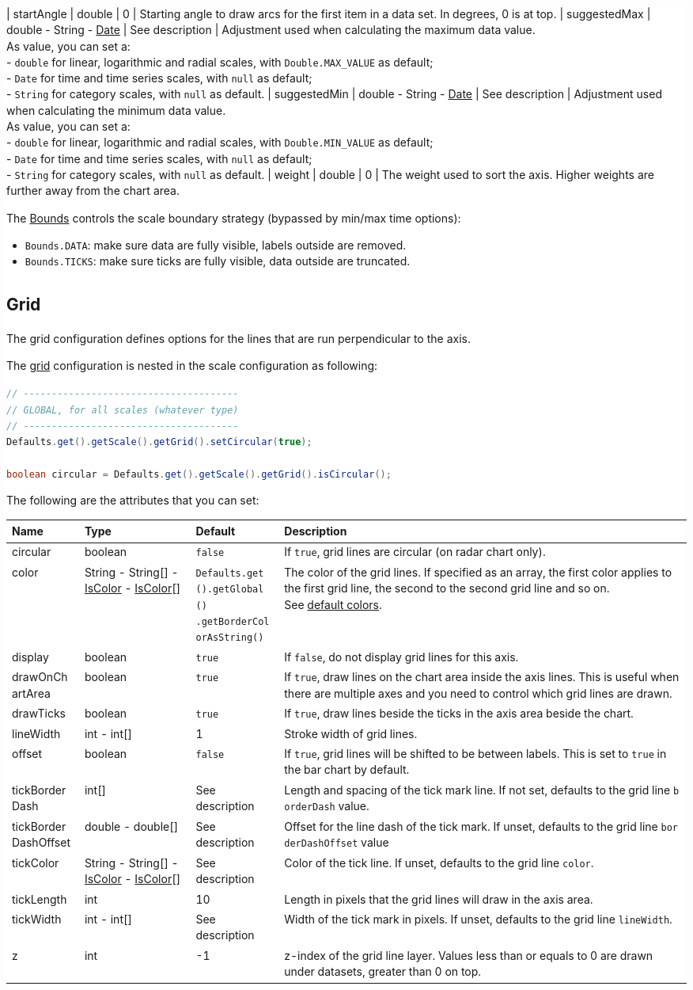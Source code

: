 | startAngle | double | 0 | Starting angle to draw arcs for the first item in a data set. In degrees, 0 is at top.
| suggestedMax | double - String - [Date](https://docs.oracle.com/en/java/javase/11/docs/api/java.base/java/util/Date.html) | See description | Adjustment used when calculating the maximum data value.<br/>As value, you can set a:<br/>  - `double` for linear, logarithmic and radial scales, with `Double.MAX_VALUE` as default;<br/>  - `Date` for time and time series scales, with `null` as default;<br/>  - `String` for category scales, with `null` as default.
| suggestedMin | double - String - [Date](https://docs.oracle.com/en/java/javase/11/docs/api/java.base/java/util/Date.html) | See description | Adjustment used when calculating the minimum data value.<br/>As value, you can set a:<br/>  - `double` for linear, logarithmic and radial scales, with `Double.MIN_VALUE` as default;<br/>  - `Date` for time and time series scales, with `null` as default;<br/>  - `String` for category scales, with `null` as default.
| weight | double | 0 | The weight used to sort the axis. Higher weights are further away from the chart area. 

The [Bounds](https://pepstock-org.github.io/Charba/6.5/org/pepstock/charba/client/enums/Bounds.html) controls the scale boundary strategy (bypassed by min/max time options):

  * `Bounds.DATA`: make sure data are fully visible, labels outside are removed.
  * `Bounds.TICKS`: make sure ticks are fully visible, data outside are truncated. 

## Grid

The grid configuration defines options for the lines that are run perpendicular to the axis.

The [grid](https://pepstock-org.github.io/Charba/6.5/org/pepstock/charba/client/options/Grid.html) configuration is nested in the scale configuration as following:

```java
// --------------------------------------
// GLOBAL, for all scales (whatever type)
// --------------------------------------
Defaults.get().getScale().getGrid().setCircular(true);

boolean circular = Defaults.get().getScale().getGrid().isCircular();
```

The following are the attributes that you can set:

| Name | Type | Default | Description
| :- | :- | :- | :-
| circular | boolean | `false` | If `true`, grid lines are circular (on radar chart only).
| color | String - String[] - [IsColor](https://pepstock-org.github.io/Charba/6.5/org/pepstock/charba/client/colors/IsColor.html) - [IsColor](https://pepstock-org.github.io/Charba/6.5/org/pepstock/charba/client/colors/IsColor.html)[] | `Defaults.get().getGlobal()`<br/>`.getBorderColorAsString()` | The color of the grid lines. If specified as an array, the first color applies to the first grid line, the second to the second grid line and so on.<br/>See [default colors](DefaultsCharts#commons-charts-options).
| display | boolean | `true` | If `false`, do not display grid lines for this axis.
| drawOnChartArea | boolean | `true` | If `true`, draw lines on the chart area inside the axis lines. This is useful when there are multiple axes and you need to control which grid lines are drawn. 
| drawTicks | boolean | `true` | If `true`, draw lines beside the ticks in the axis area beside the chart.
| lineWidth | int - int[] | 1 | Stroke width of grid lines.
| offset | boolean | `false` | If `true`, grid lines will be shifted to be between labels. This is set to `true` in the bar chart by default.
| tickBorderDash | int[] | See description | Length and spacing of the tick mark line. If not set, defaults to the grid line `borderDash` value.
| tickBorderDashOffset | double - double[] | See description | Offset for the line dash of the tick mark. If unset, defaults to the grid line `borderDashOffset` value
| tickColor | String - String[] - [IsColor](https://pepstock-org.github.io/Charba/6.5/org/pepstock/charba/client/colors/IsColor.html) - [IsColor](https://pepstock-org.github.io/Charba/6.5/org/pepstock/charba/client/colors/IsColor.html)[] | See description | Color of the tick line. If unset, defaults to the grid line `color`.
| tickLength | int | 10 | Length in pixels that the grid lines will draw in the axis area. 
| tickWidth | int - int[] | See description | Width of the tick mark in pixels. If unset, defaults to the grid line `lineWidth`.
| z | int | -1 | z-index of the grid line layer. Values less than or equals to 0 are drawn under datasets, greater than 0 on top.

